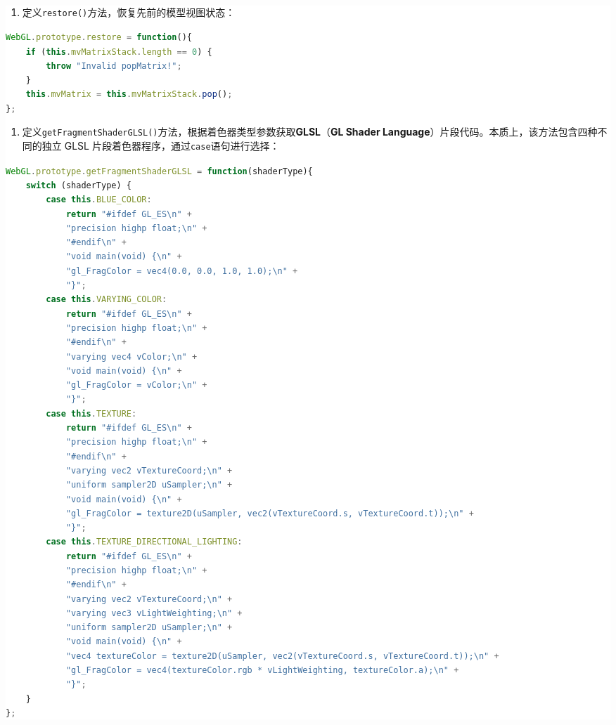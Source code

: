 1.  定义`restore()`方法，恢复先前的模型视图状态：

```js
WebGL.prototype.restore = function(){
    if (this.mvMatrixStack.length == 0) {
        throw "Invalid popMatrix!";
    }
    this.mvMatrix = this.mvMatrixStack.pop();
};
```

1.  定义`getFragmentShaderGLSL()`方法，根据着色器类型参数获取**GLSL**（**GL Shader Language**）片段代码。本质上，该方法包含四种不同的独立 GLSL 片段着色器程序，通过`case`语句进行选择：

```js
WebGL.prototype.getFragmentShaderGLSL = function(shaderType){
    switch (shaderType) {
        case this.BLUE_COLOR:
            return "#ifdef GL_ES\n" +
            "precision highp float;\n" +
            "#endif\n" +
            "void main(void) {\n" +
            "gl_FragColor = vec4(0.0, 0.0, 1.0, 1.0);\n" +
            "}";
        case this.VARYING_COLOR:
            return "#ifdef GL_ES\n" +
            "precision highp float;\n" +
            "#endif\n" +
            "varying vec4 vColor;\n" +
            "void main(void) {\n" +
            "gl_FragColor = vColor;\n" +
            "}";
        case this.TEXTURE:
            return "#ifdef GL_ES\n" +
            "precision highp float;\n" +
            "#endif\n" +
            "varying vec2 vTextureCoord;\n" +
            "uniform sampler2D uSampler;\n" +
            "void main(void) {\n" +
            "gl_FragColor = texture2D(uSampler, vec2(vTextureCoord.s, vTextureCoord.t));\n" +
            "}";
        case this.TEXTURE_DIRECTIONAL_LIGHTING:
            return "#ifdef GL_ES\n" +
            "precision highp float;\n" +
            "#endif\n" +
            "varying vec2 vTextureCoord;\n" +
            "varying vec3 vLightWeighting;\n" +
            "uniform sampler2D uSampler;\n" +
            "void main(void) {\n" +
            "vec4 textureColor = texture2D(uSampler, vec2(vTextureCoord.s, vTextureCoord.t));\n" +
            "gl_FragColor = vec4(textureColor.rgb * vLightWeighting, textureColor.a);\n" +
            "}";
    }
};
```
